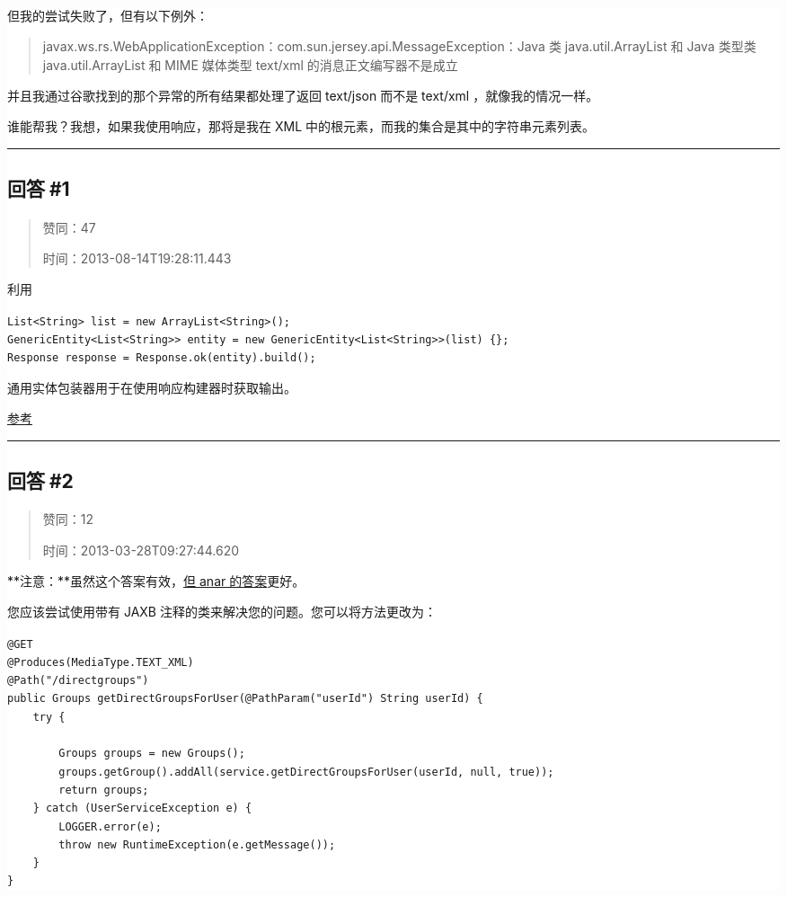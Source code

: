 但我的尝试失败了，但有以下例外：

> javax.ws.rs.WebApplicationException：com.sun.jersey.api.MessageException：Java 类 java.util.ArrayList 和 Java 类型类 java.util.ArrayList 和 MIME 媒体类型 text/xml 的消息正文编写器不是成立

并且我通过谷歌找到的那个异常的所有结果都处理了返回 text/json 而不是 text/xml ，就像我的情况一样。

谁能帮我？我想，如果我使用响应，那将是我在 XML 中的根元素，而我的集合是其中的字符串元素列表。

* * *

## 回答 #1

> 赞同：47
> 
> 时间：2013-08-14T19:28:11.443

利用

```
List<String> list = new ArrayList<String>();
GenericEntity<List<String>> entity = new GenericEntity<List<String>>(list) {};
Response response = Response.ok(entity).build(); 
```

通用实体包装器用于在使用响应构建器时获取输出。

[参考](http://jackson.codehaus.org/javadoc/jax-rs/1.0/javax/ws/rs/core/GenericEntity.html)

* * *

## 回答 #2

> 赞同：12
> 
> 时间：2013-03-28T09:27:44.620

**注意：**虽然这个答案有效，[但 anar 的答案](https://stackoverflow.com/a/18240578/1818625)更好。

您应该尝试使用带有 JAXB 注释的类来解决您的问题。您可以将方法更改为：

```
@GET
@Produces(MediaType.TEXT_XML)
@Path("/directgroups")
public Groups getDirectGroupsForUser(@PathParam("userId") String userId) {
    try {

        Groups groups = new Groups();
        groups.getGroup().addAll(service.getDirectGroupsForUser(userId, null, true));
        return groups;
    } catch (UserServiceException e) {
        LOGGER.error(e);
        throw new RuntimeException(e.getMessage());
    }
} 
```
